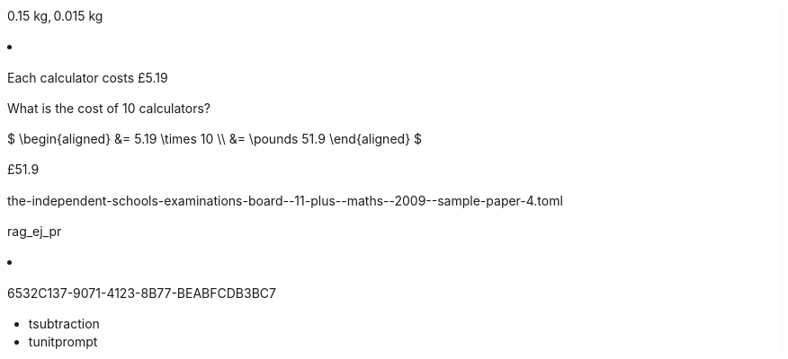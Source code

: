 $0.15\ \text{kg}, 0.015 \ \text{kg}$

</div>
</div>

</div>
</li>
</ul>
</div>
</li>
<li>
<div class='question_envelope rag_red subquestion'>
<div class='topics'>
<ul>
</ul>
</div>
<div class='question subquestion'>

Each calculator costs $\pounds 5.19$

What is the cost of $10$ calculators?

</div>
<div class='workings'>
<div class='working'>

$
\begin{aligned}
&= 5.19 \times 10 \\\\
&= \pounds 51.9
\end{aligned}
$

</div>
</div>
<div class='answers'>
<div class='answer'>

$\pounds 51.9$

</div>
</div>

</div>
</li>
</ul>
<div class='papername'>
<p>the-independent-schools-examinations-board--11-plus--maths--2009--sample-paper-4.toml</p>
</div>
<div class='rag'>
<p>rag_ej_pr</p>
</div>
</div>
</li>
<li>
<div class='question_envelope rag_up_oldpr question'>
<div class='uuid'>
<p>6532C137-9071-4123-8B77-BEABFCDB3BC7</p>
</div>
<div class='topics'>
<ul>
<li>
tsubtraction
</li>
<li>
tunitprompt
</li>
</ul>